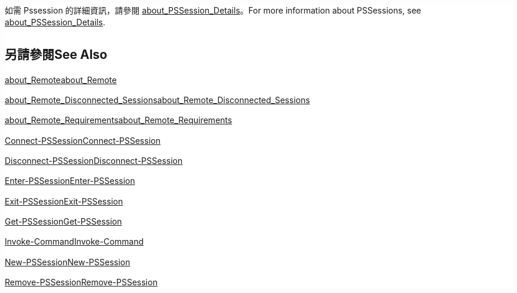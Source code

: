 <span data-ttu-id="0b7e1-198">如需 Pssession 的詳細資訊，請參閱 [about_PSSession_Details](about_PSSession_Details.md)。</span><span class="sxs-lookup"><span data-stu-id="0b7e1-198">For more information about PSSessions, see [about_PSSession_Details](about_PSSession_Details.md).</span></span>

## <a name="see-also"></a><span data-ttu-id="0b7e1-199">另請參閱</span><span class="sxs-lookup"><span data-stu-id="0b7e1-199">See Also</span></span>

[<span data-ttu-id="0b7e1-200">about_Remote</span><span class="sxs-lookup"><span data-stu-id="0b7e1-200">about_Remote</span></span>](about_Remote.md)

[<span data-ttu-id="0b7e1-201">about_Remote_Disconnected_Sessions</span><span class="sxs-lookup"><span data-stu-id="0b7e1-201">about_Remote_Disconnected_Sessions</span></span>](about_Remote_Disconnected_Sessions.md)

[<span data-ttu-id="0b7e1-202">about_Remote_Requirements</span><span class="sxs-lookup"><span data-stu-id="0b7e1-202">about_Remote_Requirements</span></span>](about_Remote_Requirements.md)

[<span data-ttu-id="0b7e1-203">Connect-PSSession</span><span class="sxs-lookup"><span data-stu-id="0b7e1-203">Connect-PSSession</span></span>](xref:Microsoft.PowerShell.Core.Connect-PSSession)

[<span data-ttu-id="0b7e1-204">Disconnect-PSSession</span><span class="sxs-lookup"><span data-stu-id="0b7e1-204">Disconnect-PSSession</span></span>](xref:Microsoft.PowerShell.Core.Disconnect-PSSession)

[<span data-ttu-id="0b7e1-205">Enter-PSSession</span><span class="sxs-lookup"><span data-stu-id="0b7e1-205">Enter-PSSession</span></span>](xref:Microsoft.PowerShell.Core.Enter-PSSession)

[<span data-ttu-id="0b7e1-206">Exit-PSSession</span><span class="sxs-lookup"><span data-stu-id="0b7e1-206">Exit-PSSession</span></span>](xref:Microsoft.PowerShell.Core.Exit-PSSession)

[<span data-ttu-id="0b7e1-207">Get-PSSession</span><span class="sxs-lookup"><span data-stu-id="0b7e1-207">Get-PSSession</span></span>](xref:Microsoft.PowerShell.Core.Get-PSSession)

[<span data-ttu-id="0b7e1-208">Invoke-Command</span><span class="sxs-lookup"><span data-stu-id="0b7e1-208">Invoke-Command</span></span>](xref:Microsoft.PowerShell.Core.Invoke-Command)

[<span data-ttu-id="0b7e1-209">New-PSSession</span><span class="sxs-lookup"><span data-stu-id="0b7e1-209">New-PSSession</span></span>](xref:Microsoft.PowerShell.Core.New-PSSession)

[<span data-ttu-id="0b7e1-210">Remove-PSSession</span><span class="sxs-lookup"><span data-stu-id="0b7e1-210">Remove-PSSession</span></span>](xref:Microsoft.PowerShell.Core.Remove-PSSession)

